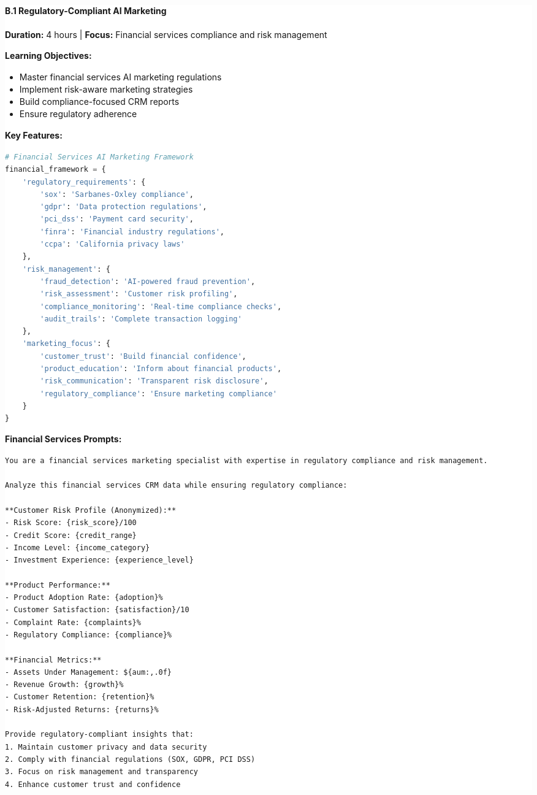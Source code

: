 #### **B.1 Regulatory-Compliant AI Marketing**
**Duration:** 4 hours | **Focus:** Financial services compliance and risk management

**Learning Objectives:**
- Master financial services AI marketing regulations
- Implement risk-aware marketing strategies
- Build compliance-focused CRM reports
- Ensure regulatory adherence

**Key Features:**
```python
# Financial Services AI Marketing Framework
financial_framework = {
    'regulatory_requirements': {
        'sox': 'Sarbanes-Oxley compliance',
        'gdpr': 'Data protection regulations',
        'pci_dss': 'Payment card security',
        'finra': 'Financial industry regulations',
        'ccpa': 'California privacy laws'
    },
    'risk_management': {
        'fraud_detection': 'AI-powered fraud prevention',
        'risk_assessment': 'Customer risk profiling',
        'compliance_monitoring': 'Real-time compliance checks',
        'audit_trails': 'Complete transaction logging'
    },
    'marketing_focus': {
        'customer_trust': 'Build financial confidence',
        'product_education': 'Inform about financial products',
        'risk_communication': 'Transparent risk disclosure',
        'regulatory_compliance': 'Ensure marketing compliance'
    }
}
```

**Financial Services Prompts:**
```
You are a financial services marketing specialist with expertise in regulatory compliance and risk management.

Analyze this financial services CRM data while ensuring regulatory compliance:

**Customer Risk Profile (Anonymized):**
- Risk Score: {risk_score}/100
- Credit Score: {credit_range}
- Income Level: {income_category}
- Investment Experience: {experience_level}

**Product Performance:**
- Product Adoption Rate: {adoption}%
- Customer Satisfaction: {satisfaction}/10
- Complaint Rate: {complaints}%
- Regulatory Compliance: {compliance}%

**Financial Metrics:**
- Assets Under Management: ${aum:,.0f}
- Revenue Growth: {growth}%
- Customer Retention: {retention}%
- Risk-Adjusted Returns: {returns}%

Provide regulatory-compliant insights that:
1. Maintain customer privacy and data security
2. Comply with financial regulations (SOX, GDPR, PCI DSS)
3. Focus on risk management and transparency
4. Enhance customer trust and confidence
```